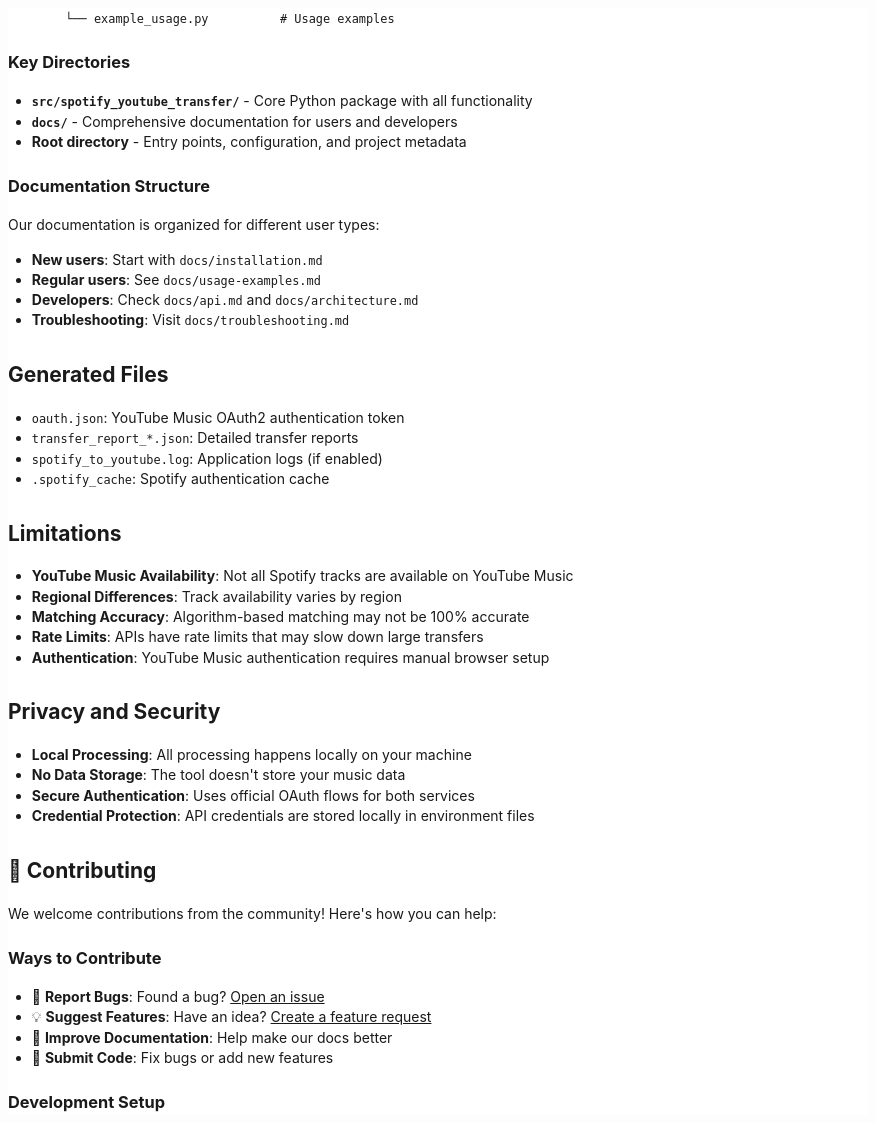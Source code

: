 ```
        └── example_usage.py          # Usage examples
```

### Key Directories

- **`src/spotify_youtube_transfer/`** - Core Python package with all functionality
- **`docs/`** - Comprehensive documentation for users and developers
- **Root directory** - Entry points, configuration, and project metadata

### Documentation Structure

Our documentation is organized for different user types:
- **New users**: Start with `docs/installation.md`
- **Regular users**: See `docs/usage-examples.md`
- **Developers**: Check `docs/api.md` and `docs/architecture.md`
- **Troubleshooting**: Visit `docs/troubleshooting.md`

## Generated Files

- `oauth.json`: YouTube Music OAuth2 authentication token
- `transfer_report_*.json`: Detailed transfer reports
- `spotify_to_youtube.log`: Application logs (if enabled)
- `.spotify_cache`: Spotify authentication cache

## Limitations

- **YouTube Music Availability**: Not all Spotify tracks are available on YouTube Music
- **Regional Differences**: Track availability varies by region
- **Matching Accuracy**: Algorithm-based matching may not be 100% accurate
- **Rate Limits**: APIs have rate limits that may slow down large transfers
- **Authentication**: YouTube Music authentication requires manual browser setup

## Privacy and Security

- **Local Processing**: All processing happens locally on your machine
- **No Data Storage**: The tool doesn't store your music data
- **Secure Authentication**: Uses official OAuth flows for both services
- **Credential Protection**: API credentials are stored locally in environment files

## 🤝 Contributing

We welcome contributions from the community! Here's how you can help:

### Ways to Contribute

- 🐛 **Report Bugs**: Found a bug? [Open an issue](../../issues/new)
- 💡 **Suggest Features**: Have an idea? [Create a feature request](../../issues/new)
- 📝 **Improve Documentation**: Help make our docs better
- 🔧 **Submit Code**: Fix bugs or add new features

### Development Setup
